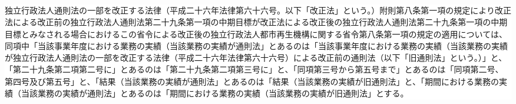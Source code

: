 独立行政法人通則法の一部を改正する法律（平成二十六年法律第六十六号。以下「改正法」という。）附則第八条第一項の規定により改正法による改正前の独立行政法人通則法第二十九条第一項の中期目標が改正法による改正後の独立行政法人通則法第二十九条第一項の中期目標とみなされる場合におけるこの省令による改正後の独立行政法人都市再生機構に関する省令第八条第一項の規定の適用については、同項中「当該事業年度における業務の実績（当該業務の実績が通則法」とあるのは「当該事業年度における業務の実績（当該業務の実績が独立行政法人通則法の一部を改正する法律（平成二十六年法律第六十六号）による改正前の通則法（以下「旧通則法」という。）」と、「第二十九条第二項第二号に」とあるのは「第二十九条第二項第三号に」と、「同項第三号から第五号まで」とあるのは「同項第二号、第四号及び第五号」と、「結果（当該業務の実績が通則法」とあるのは「結果（当該業務の実績が旧通則法」と、「期間における業務の実績（当該業務の実績が通則法」とあるのは「期間における業務の実績（当該業務の実績が旧通則法」とする。
